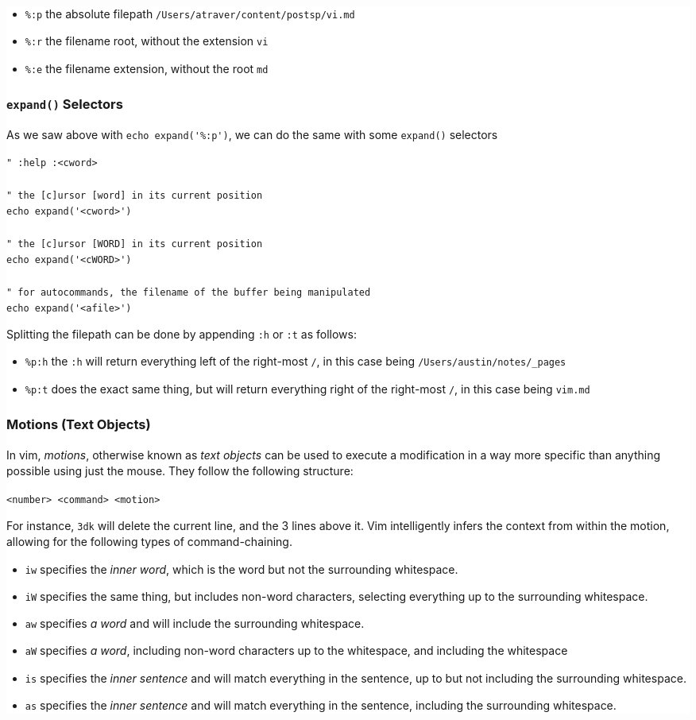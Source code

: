 * `%:p` the absolute filepath `/Users/atraver/content/postsp/vi.md`

* `%:r` the filename root, without the extension `vi`

* `%:e` the filename extension, without the root `md`

### `expand()` Selectors

As we saw above with `echo expand('%:p')`, we can do the same with some `expand()` selectors

```vim
" :help :<cword>

" the [c]ursor [word] in its current position
echo expand('<cword>')

" the [c]ursor [WORD] in its current position
echo expand('<cWORD>')

" for autocommands, the filename of the buffer being manipulated
echo expand('<afile>')
```

Splitting the filepath can be done by appending `:h` or `:t` as follows:

* `%p:h` the `:h` will return everything left of the right-most `/`, in this case being `/Users/austin/notes/_pages`

* `%p:t` does the exact same thing, but will return everything right of the right-most `/`, in this case being `vim.md`

### Motions (Text Objects)

In vim, *motions*, otherwise known as *text objects* can be used to execute a modification in a way more specific than anything possible using just the mouse. They follow the following structure:

```txt
<number> <command> <motion>
```

For instance, `3dk` will delete the current line, and the 3 lines above it. Vim intelligently infers the context from within the motion, allowing for the following types of command-chaining.

* `iw` specifies the *inner word*, which is the word but not the surrounding whitespace.

* `iW` specifies the same thing, but includes non-word characters, selecting everything up to the surrounding whitespace.

* `aw` specifies *a word* and will include the surrounding whitespace.

* `aW` specifies *a word*, including non-word characters up to the whitespace, and including the whitespace

* `is` specifies the *inner sentence* and will match everything in the sentence, up to but not including the surrounding whitespace.

* `as` specifies the *inner sentence* and will match everything in the sentence, including the surrounding whitespace.
